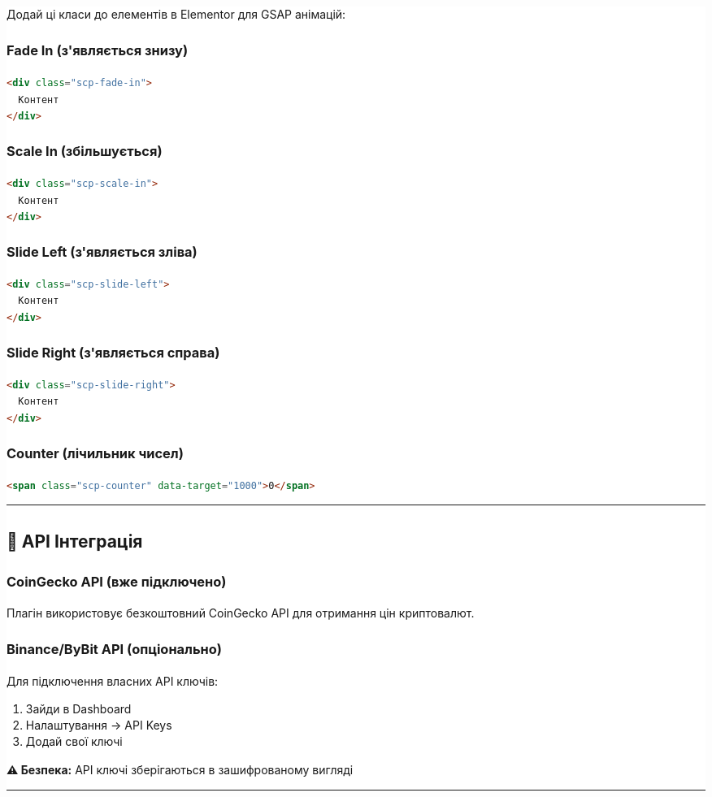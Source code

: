 Додай ці класи до елементів в Elementor для GSAP анімацій:

### Fade In (з'являється знизу)
```html
<div class="scp-fade-in">
  Контент
</div>
```

### Scale In (збільшується)
```html
<div class="scp-scale-in">
  Контент
</div>
```

### Slide Left (з'являється зліва)
```html
<div class="scp-slide-left">
  Контент
</div>
```

### Slide Right (з'являється справа)
```html
<div class="scp-slide-right">
  Контент
</div>
```

### Counter (лічильник чисел)
```html
<span class="scp-counter" data-target="1000">0</span>
```

---

## 🔌 API Інтеграція

### CoinGecko API (вже підключено)
Плагін використовує безкоштовний CoinGecko API для отримання цін криптовалют.

### Binance/ByBit API (опціонально)
Для підключення власних API ключів:
1. Зайди в Dashboard
2. Налаштування → API Keys
3. Додай свої ключі

**⚠️ Безпека:** API ключі зберігаються в зашифрованому вигляді

---

